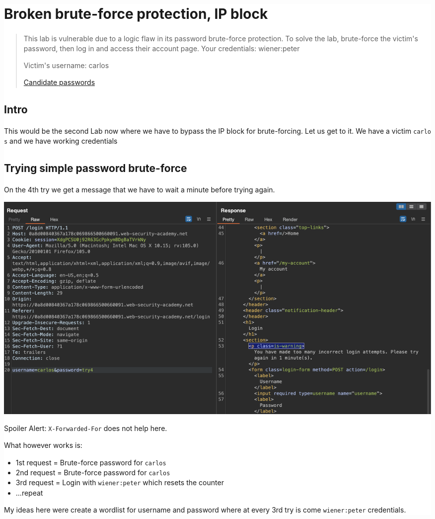 # Broken brute-force protection, IP block

>  This lab is vulnerable due to a logic flaw in its password brute-force protection. To solve the lab, brute-force the victim's password, then log in and access their account page.
> Your credentials: wiener:peter
> 
> Victim's username: carlos
> 
> [Candidate passwords](https://portswigger.net/web-security/authentication/auth-lab-passwords)

## Intro
This would be the second Lab now where we have to bypass the IP block for brute-forcing. Let us get to it. We have a victim `carlos` and we have working credentials

## Trying simple password brute-force

On the 4th try we get a message that we have to wait a minute before trying again.

![picture 51](/assets/images/7885742dfdf2b33bb7adcc14f9410e144003c2e2232636b9b2f9ce82ed6db6a3.png)  

Spoiler Alert: `X-Forwarded-For` does not help here.

What however works is:
- 1st request = Brute-force password for `carlos`
- 2nd request = Brute-force password for `carlos`
- 3rd request = Login with `wiener:peter` which resets the counter
- ...repeat

My ideas here were create a wordlist for username and password where at every 3rd try is come `wiener:peter` credentials. 
